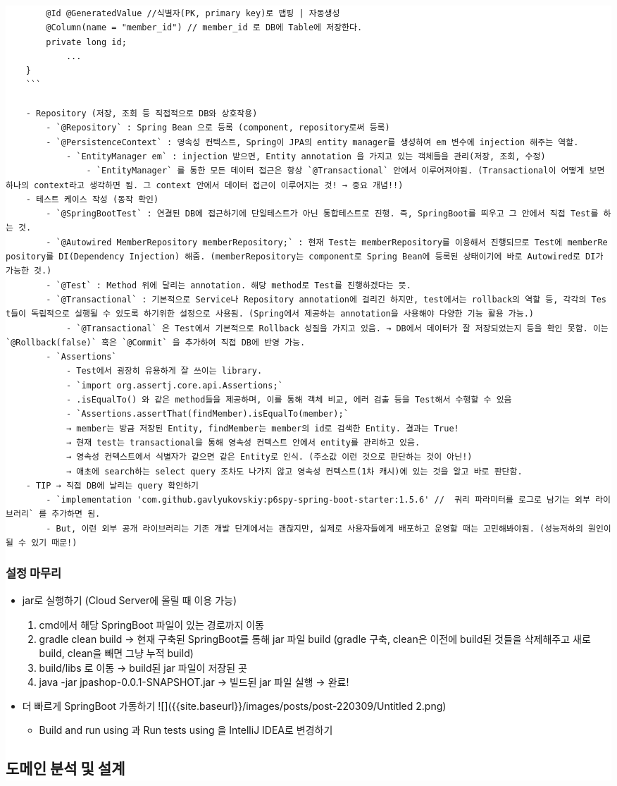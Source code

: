            @Id @GeneratedValue //식별자(PK, primary key)로 맵핑 | 자동생성
            @Column(name = "member_id") // member_id 로 DB에 Table에 저장한다.
            private long id;
                ...
        }
        ```
        
        - Repository (저장, 조회 등 직접적으로 DB와 상호작용)
            - `@Repository` : Spring Bean 으로 등록 (component, repository로써 등록)
            - `@PersistenceContext` : 영속성 컨텍스트, Spring이 JPA의 entity manager를 생성하여 em 변수에 injection 해주는 역할.
                - `EntityManager em` : injection 받으면, Entity annotation 을 가지고 있는 객체들을 관리(저장, 조회, 수정)
                    - `EntityManager` 를 통한 모든 데이터 접근은 항상 `@Transactional` 안에서 이루어져야됨. (Transactional이 어떻게 보면 하나의 context라고 생각하면 됨. 그 context 안에서 데이터 접근이 이루어지는 것! → 중요 개념!!)
        - 테스트 케이스 작성 (동작 확인)
            - `@SpringBootTest` : 연결된 DB에 접근하기에 단일테스트가 아닌 통합테스트로 진행. 즉, SpringBoot를 띄우고 그 안에서 직접 Test를 하는 것.
            - `@Autowired MemberRepository memberRepository;` : 현재 Test는 memberRepository를 이용해서 진행되므로 Test에 memberRepository를 DI(Dependency Injection) 해줌. (memberRepository는 component로 Spring Bean에 등록된 상태이기에 바로 Autowired로 DI가 가능한 것.)
            - `@Test` : Method 위에 달리는 annotation. 해당 method로 Test를 진행하겠다는 뜻.
            - `@Transactional` : 기본적으로 Service나 Repository annotation에 걸리긴 하지만, test에서는 rollback의 역할 등, 각각의 Test들이 독립적으로 실행될 수 있도록 하기위한 설정으로 사용됨. (Spring에서 제공하는 annotation을 사용해야 다양한 기능 활용 가능.)
                - `@Transactional` 은 Test에서 기본적으로 Rollback 성질을 가지고 있음. → DB에서 데이터가 잘 저장되었는지 등을 확인 못함. 이는 `@Rollback(false)` 혹은 `@Commit` 을 추가하여 직접 DB에 반영 가능.
            - `Assertions`
                - Test에서 굉장히 유용하게 잘 쓰이는 library.
                - `import org.assertj.core.api.Assertions;`
                - .isEqualTo() 와 같은 method들을 제공하며, 이를 통해 객체 비교, 에러 검출 등을 Test해서 수행할 수 있음
                - `Assertions.assertThat(findMember).isEqualTo(member);` 
                → member는 방금 저장된 Entity, findMember는 member의 id로 검색한 Entity. 결과는 True!
                → 현재 test는 transactional을 통해 영속성 컨텍스트 안에서 entity를 관리하고 있음.
                → 영속성 컨텍스트에서 식별자가 같으면 같은 Entity로 인식. (주소값 이런 것으로 판단하는 것이 아닌!)
                → 애초에 search하는 select query 조차도 나가지 않고 영속성 컨텍스트(1차 캐시)에 있는 것을 알고 바로 판단함.
        - TIP → 직접 DB에 날리는 query 확인하기
            - `implementation 'com.github.gavlyukovskiy:p6spy-spring-boot-starter:1.5.6' //  쿼리 파라미터를 로그로 남기는 외부 라이브러리` 를 추가하면 됨.
            - But, 이런 외부 공개 라이브러리는 기존 개발 단계에서는 괜찮지만, 실제로 사용자들에게 배포하고 운영할 때는 고민해봐야됨. (성능저하의 원인이 될 수 있기 때문!)

### 설정 마무리
- jar로 실행하기 (Cloud Server에 올릴 때 이용 가능)
    1. cmd에서 해당 SpringBoot 파일이 있는 경로까지 이동
    2. gradle clean build → 현재 구축된 SpringBoot를 통해 jar 파일 build (gradle 구축, clean은 이전에 build된 것들을 삭제해주고 새로 build, clean을 빼면 그냥 누적 build)
    3. build/libs 로 이동 → build된 jar 파일이 저장된 곳
    4. java -jar jpashop-0.0.1-SNAPSHOT.jar → 빌드된 jar 파일 실행 → 완료!

- 더 빠르게 SpringBoot 가동하기
    ![]({{site.baseurl}}/images/posts/post-220309/Untitled 2.png)
 
    - Build and run using 과 Run tests using 을 IntelliJ IDEA로 변경하기

## 도메인 분석 및 설계
